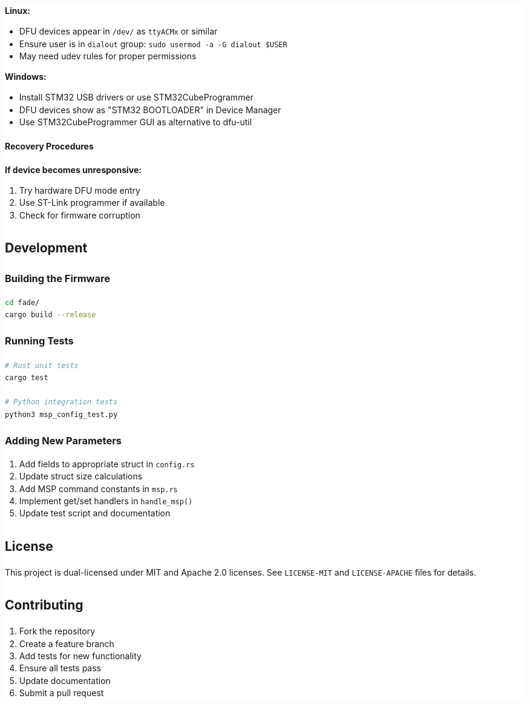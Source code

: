**Linux:**
- DFU devices appear in `/dev/` as `ttyACMx` or similar
- Ensure user is in `dialout` group: `sudo usermod -a -G dialout $USER`
- May need udev rules for proper permissions

**Windows:**
- Install STM32 USB drivers or use STM32CubeProgrammer
- DFU devices show as "STM32 BOOTLOADER" in Device Manager
- Use STM32CubeProgrammer GUI as alternative to dfu-util

#### Recovery Procedures

**If device becomes unresponsive:**
1. Try hardware DFU mode entry
2. Use ST-Link programmer if available
3. Check for firmware corruption

## Development

### Building the Firmware
```bash
cd fade/
cargo build --release
```

### Running Tests
```bash
# Rust unit tests
cargo test

# Python integration tests  
python3 msp_config_test.py
```

### Adding New Parameters
1. Add fields to appropriate struct in `config.rs`
2. Update struct size calculations
3. Add MSP command constants in `msp.rs`
4. Implement get/set handlers in `handle_msp()`
5. Update test script and documentation

## License

This project is dual-licensed under MIT and Apache 2.0 licenses. See `LICENSE-MIT` and `LICENSE-APACHE` files for details.

## Contributing

1. Fork the repository
2. Create a feature branch
3. Add tests for new functionality
4. Ensure all tests pass
5. Update documentation
6. Submit a pull request
